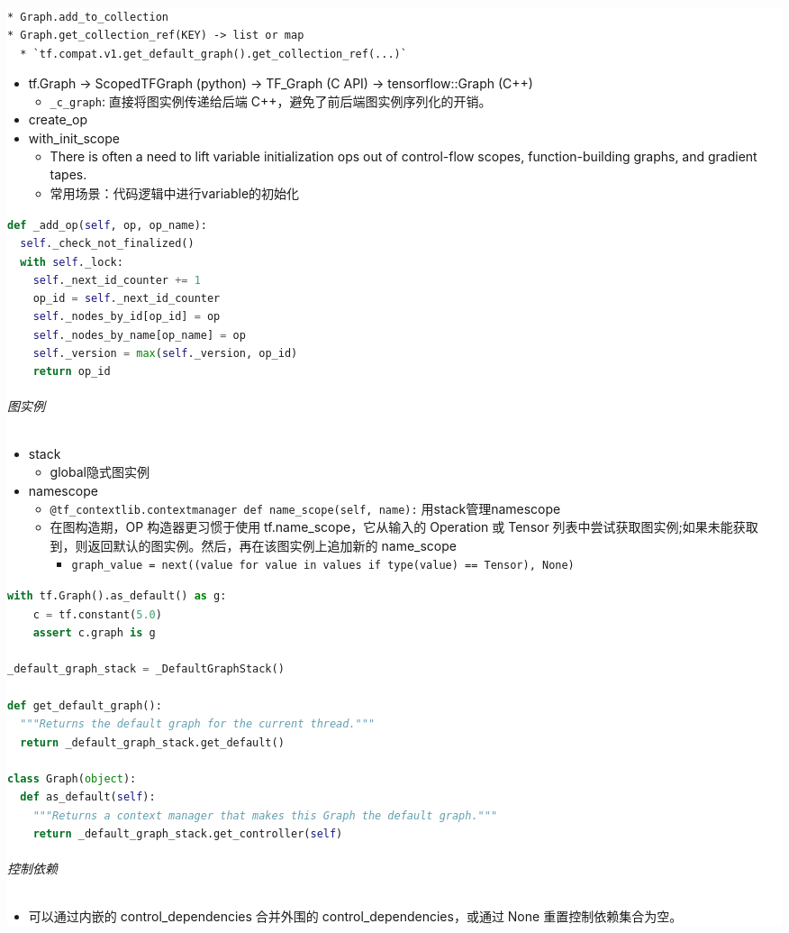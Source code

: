     * Graph.add_to_collection
    * Graph.get_collection_ref(KEY) -> list or map
      * `tf.compat.v1.get_default_graph().get_collection_ref(...)`
  
  * tf.Graph -> ScopedTFGraph (python) -> TF_Graph (C API) -> tensorflow::Graph (C++)
    * `_c_graph`: 直接将图实例传递给后端 C++，避免了前后端图实例序列化的开销。
  * create_op
  * with_init_scope
    * There is often a need to lift variable initialization ops out of control-flow scopes, function-building graphs, and gradient tapes.
    * 常用场景：代码逻辑中进行variable的初始化
  

```python
def _add_op(self, op, op_name):
  self._check_not_finalized()
  with self._lock:
    self._next_id_counter += 1
    op_id = self._next_id_counter
    self._nodes_by_id[op_id] = op
    self._nodes_by_name[op_name] = op
    self._version = max(self._version, op_id)
    return op_id
```

###### 图实例

* stack
  * global隐式图实例
* namescope
  * `@tf_contextlib.contextmanager def name_scope(self, name):` 用stack管理namescope
  * 在图构造期，OP 构造器更习惯于使用 tf.name_scope，它从输入的 Operation 或 Tensor 列表中尝试获取图实例;如果未能获取到，则返回默认的图实例。然后，再在该图实例上追加新的 name_scope
    * `graph_value = next((value for value in values if type(value) == Tensor), None)`

```python
with tf.Graph().as_default() as g:
	c = tf.constant(5.0)
	assert c.graph is g
  
_default_graph_stack = _DefaultGraphStack()

def get_default_graph():
  """Returns the default graph for the current thread."""
  return _default_graph_stack.get_default()

class Graph(object):
  def as_default(self):
    """Returns a context manager that makes this Graph the default graph.""" 
    return _default_graph_stack.get_controller(self)
```

###### 控制依赖

* 可以通过内嵌的 control_dependencies 合并外围的 control_dependencies，或通过 None 重置控制依赖集合为空。
